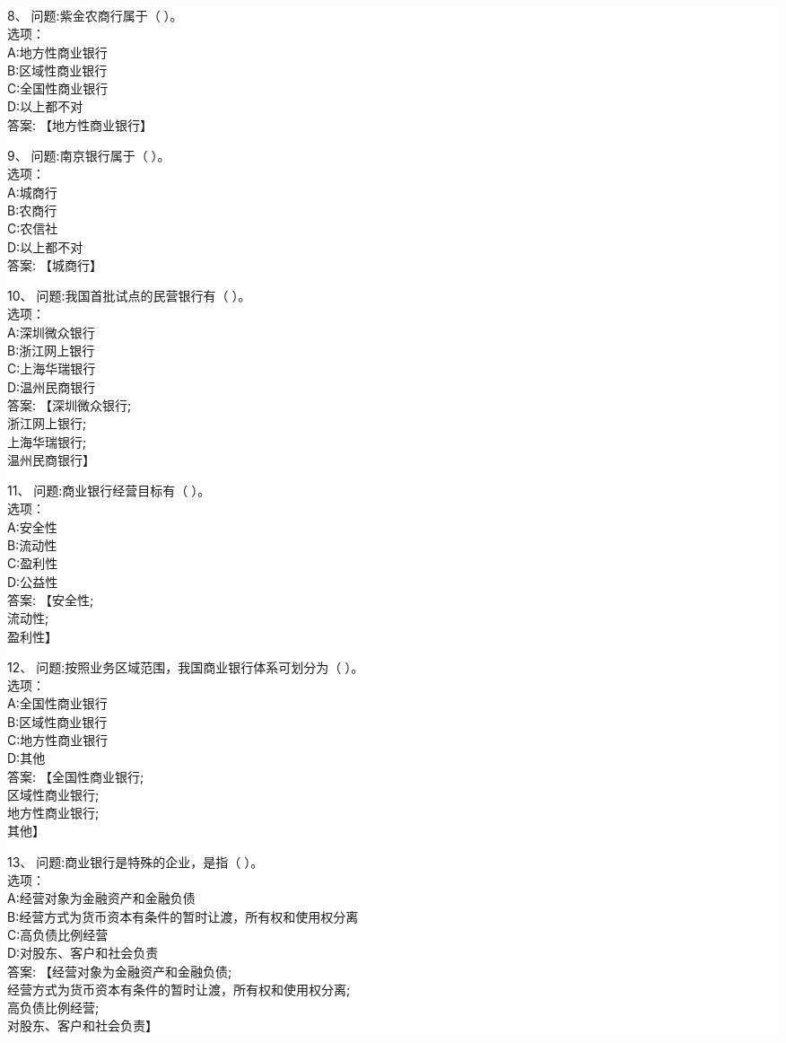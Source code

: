 8、 问题:紫金农商行属于（  ）。  
选项：  
A:地方性商业银行  
B:区域性商业银行  
C:全国性商业银行  
D:以上都不对  
答案: 【地方性商业银行】

9、 问题:南京银行属于（  ）。  
选项：  
A:城商行  
B:农商行  
C:农信社  
D:以上都不对  
答案: 【城商行】

10、 问题:我国首批试点的民营银行有（    ）。  
选项：  
A:深圳微众银行  
B:浙江网上银行  
C:上海华瑞银行  
D:温州民商银行  
答案: 【深圳微众银行;  
浙江网上银行;  
上海华瑞银行;  
温州民商银行】

11、 问题:商业银行经营目标有（    ）。  
选项：  
A:安全性  
B:流动性  
C:盈利性  
D:公益性  
答案: 【安全性;  
流动性;  
盈利性】

12、 问题:按照业务区域范围，我国商业银行体系可划分为（    ）。  
选项：  
A:全国性商业银行  
B:区域性商业银行  
C:地方性商业银行  
D:其他  
答案: 【全国性商业银行;  
区域性商业银行;  
地方性商业银行;  
其他】

13、 问题:商业银行是特殊的企业，是指（    ）。  
选项：  
A:经营对象为金融资产和金融负债  
B:经营方式为货币资本有条件的暂时让渡，所有权和使用权分离  
C:高负债比例经营  
D:对股东、客户和社会负责  
答案: 【经营对象为金融资产和金融负债;  
经营方式为货币资本有条件的暂时让渡，所有权和使用权分离;  
高负债比例经营;  
对股东、客户和社会负责】
